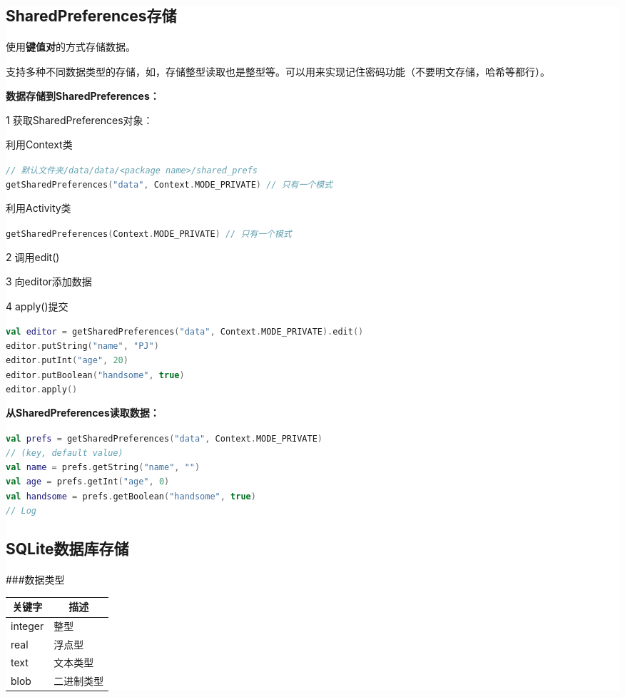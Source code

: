 ## SharedPreferences存储

使用**键值对**的方式存储数据。

支持多种不同数据类型的存储，如，存储整型读取也是整型等。可以用来实现记住密码功能（不要明文存储，哈希等都行）。

**数据存储到SharedPreferences：**

1 获取SharedPreferences对象：

利用Context类

```kotlin
// 默认文件夹/data/data/<package name>/shared_prefs
getSharedPreferences("data", Context.MODE_PRIVATE) // 只有一个模式
```

利用Activity类

```kotlin
getSharedPreferences(Context.MODE_PRIVATE) // 只有一个模式
```

2 调用edit()

3 向editor添加数据

4 apply()提交

```kotlin
val editor = getSharedPreferences("data", Context.MODE_PRIVATE).edit()
editor.putString("name", "PJ")
editor.putInt("age", 20)
editor.putBoolean("handsome", true)
editor.apply()
```

**从SharedPreferences读取数据：**

```kotlin
val prefs = getSharedPreferences("data", Context.MODE_PRIVATE)
// (key, default value)
val name = prefs.getString("name", "")
val age = prefs.getInt("age", 0)
val handsome = prefs.getBoolean("handsome", true)
// Log
```

## SQLite数据库存储

###数据类型

| 关键字  | 描述       |
| ------- | ---------- |
| integer | 整型       |
| real    | 浮点型     |
| text    | 文本类型   |
| blob    | 二进制类型 |
